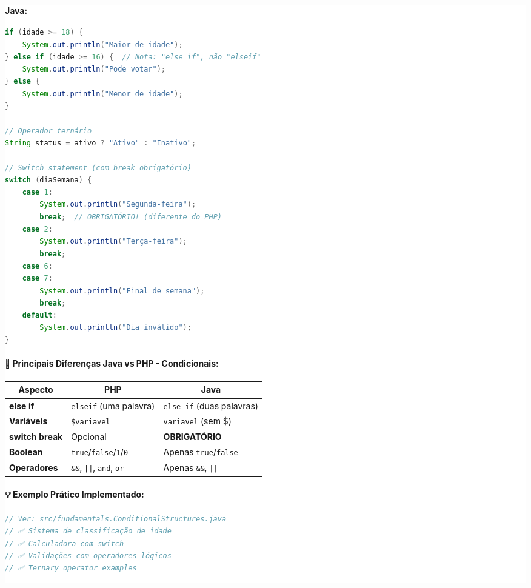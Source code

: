 **Java:**
```java
if (idade >= 18) {
    System.out.println("Maior de idade");
} else if (idade >= 16) {  // Nota: "else if", não "elseif"
    System.out.println("Pode votar");
} else {
    System.out.println("Menor de idade");
}

// Operador ternário
String status = ativo ? "Ativo" : "Inativo";

// Switch statement (com break obrigatório)
switch (diaSemana) {
    case 1:
        System.out.println("Segunda-feira");
        break;  // OBRIGATÓRIO! (diferente do PHP)
    case 2:
        System.out.println("Terça-feira");
        break;
    case 6:
    case 7:
        System.out.println("Final de semana");
        break;
    default:
        System.out.println("Dia inválido");
}
```

#### **🎯 Principais Diferenças Java vs PHP - Condicionais:**

| Aspecto | PHP | Java |
|---------|-----|------|
| **else if** | `elseif` (uma palavra) | `else if` (duas palavras) |
| **Variáveis** | `$variavel` | `variavel` (sem $) |
| **switch break** | Opcional | **OBRIGATÓRIO** |
| **Boolean** | `true`/`false`/`1`/`0` | Apenas `true`/`false` |
| **Operadores** | `&&`, `\|\|`, `and`, `or` | Apenas `&&`, `\|\|` |

#### **💡 Exemplo Prático Implementado:**
```java
// Ver: src/fundamentals.ConditionalStructures.java
// ✅ Sistema de classificação de idade
// ✅ Calculadora com switch
// ✅ Validações com operadores lógicos
// ✅ Ternary operator examples
```

---